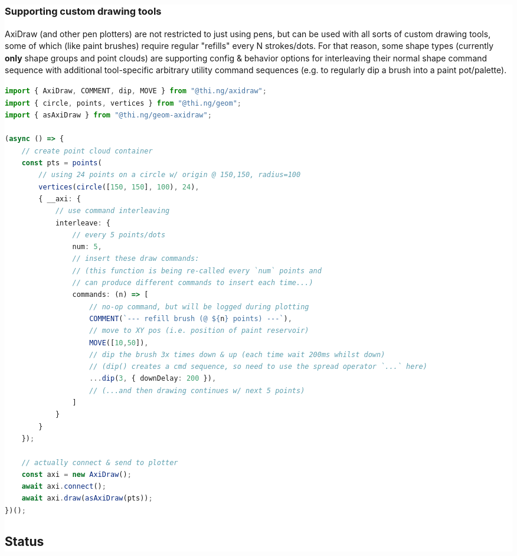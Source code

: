 ### Supporting custom drawing tools

AxiDraw (and other pen plotters) are not restricted to just using pens, but can
be used with all sorts of custom drawing tools, some of which (like paint
brushes) require regular "refills" every N strokes/dots. For that reason, some
shape types (currently **only** shape groups and point clouds) are supporting
config & behavior options for interleaving their normal shape command sequence
with additional tool-specific arbitrary utility command sequences (e.g. to
regularly dip a brush into a paint pot/palette).

```ts tangle:export/readme-interleave.ts
import { AxiDraw, COMMENT, dip, MOVE } from "@thi.ng/axidraw";
import { circle, points, vertices } from "@thi.ng/geom";
import { asAxiDraw } from "@thi.ng/geom-axidraw";

(async () => {
    // create point cloud container
    const pts = points(
        // using 24 points on a circle w/ origin @ 150,150, radius=100
        vertices(circle([150, 150], 100), 24),
        { __axi: {
            // use command interleaving
            interleave: {
                // every 5 points/dots
                num: 5,
                // insert these draw commands:
                // (this function is being re-called every `num` points and
                // can produce different commands to insert each time...)
                commands: (n) => [
                    // no-op command, but will be logged during plotting
                    COMMENT(`--- refill brush (@ ${n} points) ---`),
                    // move to XY pos (i.e. position of paint reservoir)
                    MOVE([10,50]),
                    // dip the brush 3x times down & up (each time wait 200ms whilst down)
                    // (dip() creates a cmd sequence, so need to use the spread operator `...` here)
                    ...dip(3, { downDelay: 200 }),
                    // (...and then drawing continues w/ next 5 points)
                ]
            }
        }
    });

    // actually connect & send to plotter
    const axi = new AxiDraw();
    await axi.connect();
    await axi.draw(asAxiDraw(pts));
})();
```

## Status
